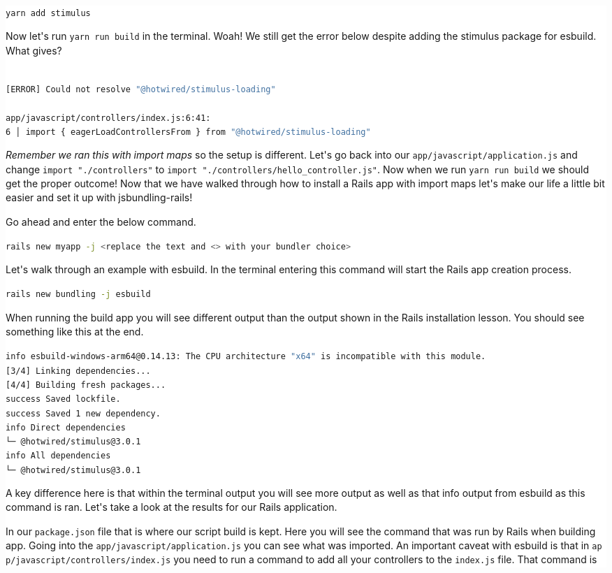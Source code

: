 ~~~bash
yarn add stimulus
~~~

Now let's run ```yarn run build``` in the terminal. Woah! We still get the error below despite adding the stimulus package for esbuild. What gives?

~~~bash

[ERROR] Could not resolve "@hotwired/stimulus-loading"

app/javascript/controllers/index.js:6:41:
6 │ import { eagerLoadControllersFrom } from "@hotwired/stimulus-loading"
~~~

_Remember we ran this with import maps_ so the setup is different. Let's go back into our ```app/javascript/application.js``` and change ```import "./controllers"``` to ```import "./controllers/hello_controller.js"```.
Now when we run ```yarn run build``` we should get the proper outcome! Now that we have walked through how to install a Rails app with import maps let's make our life a little bit easier and set it up with jsbundling-rails! 

Go ahead and enter the below command. 

~~~bash
rails new myapp -j <replace the text and <> with your bundler choice>
~~~

Let's walk through an example with esbuild. In the terminal entering this command will start the Rails app creation process.

~~~bash
rails new bundling -j esbuild
~~~

When running the build app you will see different output than the output shown in the Rails installation lesson. You should see something like this at the end.

~~~bash
info esbuild-windows-arm64@0.14.13: The CPU architecture "x64" is incompatible with this module.
[3/4] Linking dependencies...
[4/4] Building fresh packages...
success Saved lockfile.
success Saved 1 new dependency.
info Direct dependencies
└─ @hotwired/stimulus@3.0.1
info All dependencies
└─ @hotwired/stimulus@3.0.1
~~~

A key difference here is that within the terminal output you will see more output as well as that info output from esbuild as this command is ran. Let's take a look at the results for our Rails application.

In our ```package.json``` file that is where our script build is kept. Here you will see the command that was run by Rails when building app. Going into the ```app/javascript/application.js``` you can see what was imported. An important caveat with esbuild is that in ```app/javascript/controllers/index.js``` you need to run a command to add all your controllers to the ```index.js``` file. That command is 
